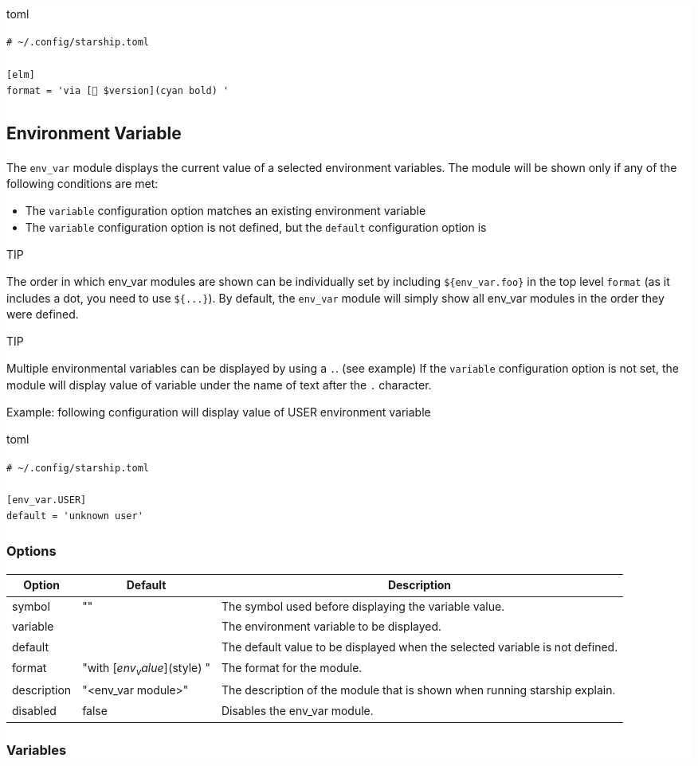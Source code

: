 toml

    # ~/.config/starship.toml
    
    [elm]
    format = 'via [ $version](cyan bold) '

## Environment Variable [​](#environment-variable)

The `env_var` module displays the current value of a selected environment variables. The module will be shown only if any of the following conditions are met:

*   The `variable` configuration option matches an existing environment variable
*   The `variable` configuration option is not defined, but the `default` configuration option is

TIP

The order in which env\_var modules are shown can be individually set by including `${env_var.foo}` in the top level `format` (as it includes a dot, you need to use `${...}`). By default, the `env_var` module will simply show all env\_var modules in the order they were defined.

TIP

Multiple environmental variables can be displayed by using a `.`. (see example) If the `variable` configuration option is not set, the module will display value of variable under the name of text after the `.` character.

Example: following configuration will display value of USER environment variable

toml

    # ~/.config/starship.toml
    
    [env_var.USER]
    default = 'unknown user'

### Options [​](#options-25)

| Option | Default | Description |
| --- | --- | --- |
| symbol | "" | The symbol used before displaying the variable value. |
| variable |  | The environment variable to be displayed. |
| default |  | The default value to be displayed when the selected variable is not defined. |
| format | "with [$env_value]($style) " | The format for the module. |
| description | "<env_var module>" | The description of the module that is shown when running starship explain. |
| disabled | false | Disables the env_var module. |

### Variables [​](#variables-21)
